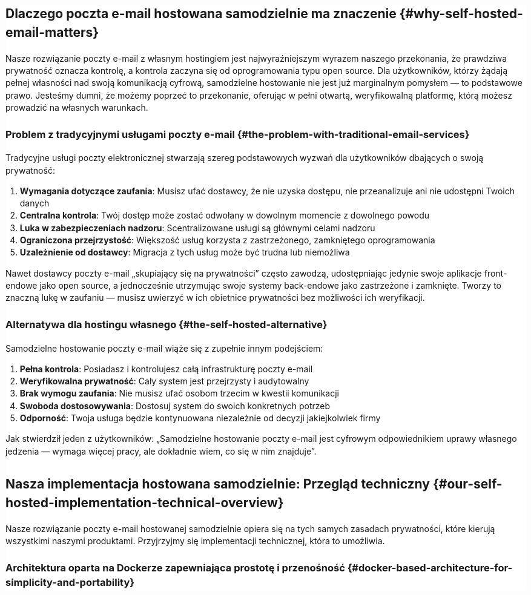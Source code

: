 ## Dlaczego poczta e-mail hostowana samodzielnie ma znaczenie {#why-self-hosted-email-matters}

Nasze rozwiązanie poczty e-mail z własnym hostingiem jest najwyraźniejszym wyrazem naszego przekonania, że prawdziwa prywatność oznacza kontrolę, a kontrola zaczyna się od oprogramowania typu open source. Dla użytkowników, którzy żądają pełnej własności nad swoją komunikacją cyfrową, samodzielne hostowanie nie jest już marginalnym pomysłem — to podstawowe prawo. Jesteśmy dumni, że możemy poprzeć to przekonanie, oferując w pełni otwartą, weryfikowalną platformę, którą możesz prowadzić na własnych warunkach.

### Problem z tradycyjnymi usługami poczty e-mail {#the-problem-with-traditional-email-services}

Tradycyjne usługi poczty elektronicznej stwarzają szereg podstawowych wyzwań dla użytkowników dbających o swoją prywatność:

1. **Wymagania dotyczące zaufania**: Musisz ufać dostawcy, że nie uzyska dostępu, nie przeanalizuje ani nie udostępni Twoich danych
2. **Centralna kontrola**: Twój dostęp może zostać odwołany w dowolnym momencie z dowolnego powodu
3. **Luka w zabezpieczeniach nadzoru**: Scentralizowane usługi są głównymi celami nadzoru
4. **Ograniczona przejrzystość**: Większość usług korzysta z zastrzeżonego, zamkniętego oprogramowania
5. **Uzależnienie od dostawcy**: Migracja z tych usług może być trudna lub niemożliwa

Nawet dostawcy poczty e-mail „skupiający się na prywatności” często zawodzą, udostępniając jedynie swoje aplikacje front-endowe jako open source, a jednocześnie utrzymując swoje systemy back-endowe jako zastrzeżone i zamknięte. Tworzy to znaczną lukę w zaufaniu — musisz uwierzyć w ich obietnice prywatności bez możliwości ich weryfikacji.

### Alternatywa dla hostingu własnego {#the-self-hosted-alternative}

Samodzielne hostowanie poczty e-mail wiąże się z zupełnie innym podejściem:

1. **Pełna kontrola**: Posiadasz i kontrolujesz całą infrastrukturę poczty e-mail
2. **Weryfikowalna prywatność**: Cały system jest przejrzysty i audytowalny
3. **Brak wymogu zaufania**: Nie musisz ufać osobom trzecim w kwestii komunikacji
4. **Swoboda dostosowywania**: Dostosuj system do swoich konkretnych potrzeb
5. **Odporność**: Twoja usługa będzie kontynuowana niezależnie od decyzji jakiejkolwiek firmy

Jak stwierdził jeden z użytkowników: „Samodzielne hostowanie poczty e-mail jest cyfrowym odpowiednikiem uprawy własnego jedzenia — wymaga więcej pracy, ale dokładnie wiem, co się w nim znajduje”.

## Nasza implementacja hostowana samodzielnie: Przegląd techniczny {#our-self-hosted-implementation-technical-overview}

Nasze rozwiązanie poczty e-mail hostowanej samodzielnie opiera się na tych samych zasadach prywatności, które kierują wszystkimi naszymi produktami. Przyjrzyjmy się implementacji technicznej, która to umożliwia.

### Architektura oparta na Dockerze zapewniająca prostotę i przenośność {#docker-based-architecture-for-simplicity-and-portability}
